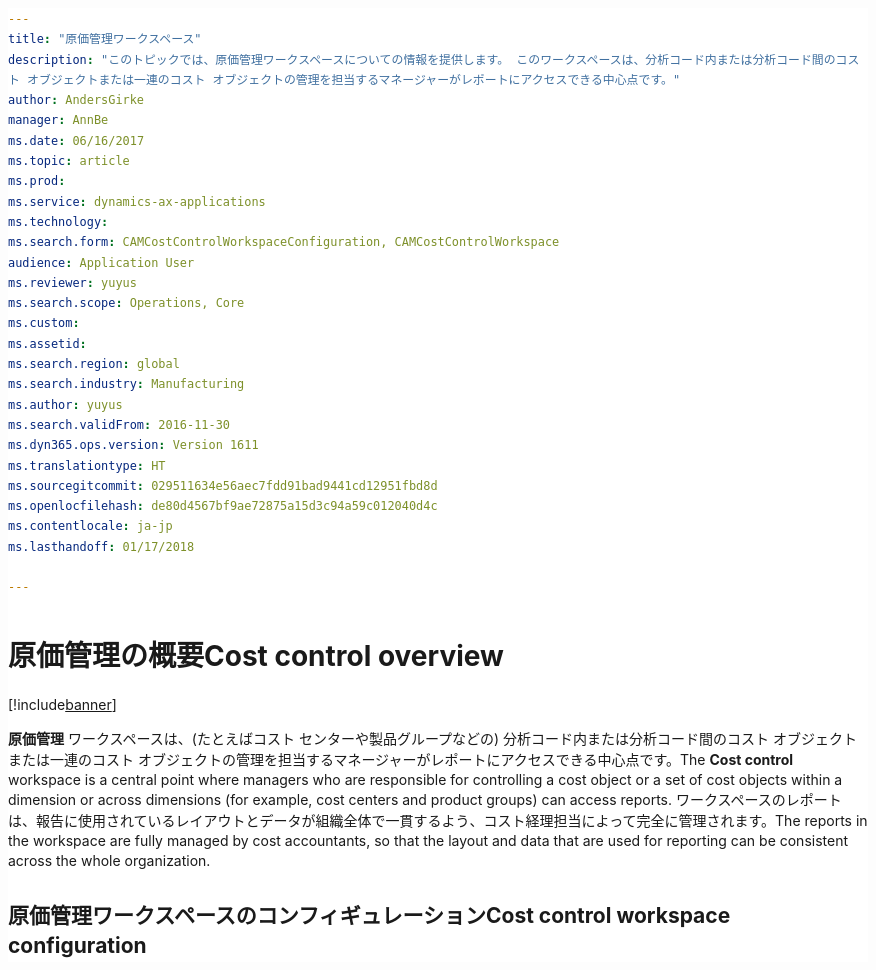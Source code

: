 ```yaml
---
title: "原価管理ワークスペース"
description: "このトピックでは、原価管理ワークスペースについての情報を提供します。 このワークスペースは、分析コード内または分析コード間のコスト オブジェクトまたは一連のコスト オブジェクトの管理を担当するマネージャーがレポートにアクセスできる中心点です。"
author: AndersGirke
manager: AnnBe
ms.date: 06/16/2017
ms.topic: article
ms.prod: 
ms.service: dynamics-ax-applications
ms.technology: 
ms.search.form: CAMCostControlWorkspaceConfiguration, CAMCostControlWorkspace
audience: Application User
ms.reviewer: yuyus
ms.search.scope: Operations, Core
ms.custom: 
ms.assetid: 
ms.search.region: global
ms.search.industry: Manufacturing
ms.author: yuyus
ms.search.validFrom: 2016-11-30
ms.dyn365.ops.version: Version 1611
ms.translationtype: HT
ms.sourcegitcommit: 029511634e56aec7fdd91bad9441cd12951fbd8d
ms.openlocfilehash: de80d4567bf9ae72875a15d3c94a59c012040d4c
ms.contentlocale: ja-jp
ms.lasthandoff: 01/17/2018

---
```


# <a name="cost-control-overview"></a><span data-ttu-id="1bf40-104">原価管理の概要</span><span class="sxs-lookup"><span data-stu-id="1bf40-104">Cost control overview</span></span> 

[!include[banner](../includes/banner.md)]

<span data-ttu-id="1bf40-105">**原価管理** ワークスペースは、(たとえばコスト センターや製品グループなどの) 分析コード内または分析コード間のコスト オブジェクトまたは一連のコスト オブジェクトの管理を担当するマネージャーがレポートにアクセスできる中心点です。</span><span class="sxs-lookup"><span data-stu-id="1bf40-105">The **Cost control** workspace is a central point where managers who are responsible for controlling a cost object or a set of cost objects within a dimension or across dimensions (for example, cost centers and product groups) can access reports.</span></span> <span data-ttu-id="1bf40-106">ワークスペースのレポートは、報告に使用されているレイアウトとデータが組織全体で一貫するよう、コスト経理担当によって完全に管理されます。</span><span class="sxs-lookup"><span data-stu-id="1bf40-106">The reports in the workspace are fully managed by cost accountants, so that the layout and data that are used for reporting can be consistent across the whole organization.</span></span>

## <a name="cost-control-workspace-configuration"></a><span data-ttu-id="1bf40-107">原価管理ワークスペースのコンフィギュレーション</span><span class="sxs-lookup"><span data-stu-id="1bf40-107">Cost control workspace configuration</span></span>

